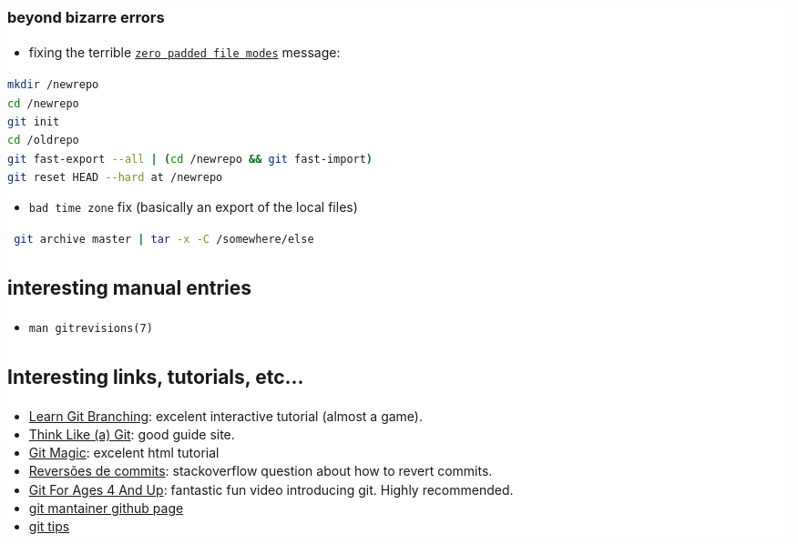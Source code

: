 
### beyond bizarre errors

* fixing the terrible [`zero padded file modes`](http://stackoverflow.com/questions/14700502/how-to-fix-git-zero-padded-file-modes-warning) message:

```sh
mkdir /newrepo
cd /newrepo
git init
cd /oldrepo
git fast-export --all | (cd /newrepo && git fast-import)
git reset HEAD --hard at /newrepo
```

* `bad time zone` fix (basically an export of the local files)

```sh
 git archive master | tar -x -C /somewhere/else
```

## interesting manual entries

* `man gitrevisions(7)`

## Interesting links, tutorials, etc...

* [Learn Git Branching](http://pcottle.github.io/learnGitBranching/?NODEMO): excelent interactive tutorial (almost a game).
* [Think Like (a) Git](http://think-like-a-git.net): good guide site.
* [Git Magic](http://www-cs-students.stanford.edu/~blynn/gitmagic/): excelent html tutorial
* [Reversões de commits](http://stackoverflow.com/questions/4114095/revert-git-repo-to-a-previous-commit): stackoverflow question about how to revert commits.
* [Git For Ages 4 And Up](https://www.youtube.com/watch?v=1ffBJ4sVUb4): fantastic fun video introducing git. Highly recommended.
* [git mantainer github page](https://github.com/gitster)
* [git tips](https://github.com/git-tips/tips)
